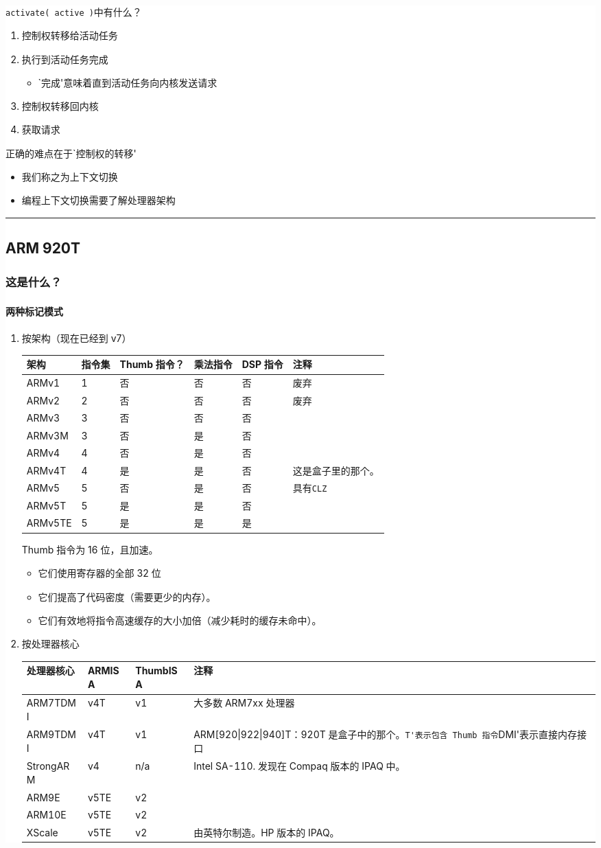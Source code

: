 `activate( active )`中有什么？

1.  控制权转移给活动任务

1.  执行到活动任务完成

    +   `完成'意味着直到活动任务向内核发送请求

1.  控制权转移回内核

1.  获取请求

正确的难点在于`控制权的转移'

+   我们称之为上下文切换

+   编程上下文切换需要了解处理器架构

* * *

## ARM 920T

### 这是什么？

#### 两种标记模式

1.  按架构（现在已经到 v7）

    | 架构 | 指令集 | Thumb 指令？ | 乘法指令 | DSP 指令 | 注释 |
    | --- | --- | --- | --- | --- | --- |
    | ARMv1 | 1 | 否 | 否 | 否 | 废弃 |
    | ARMv2 | 2 | 否 | 否 | 否 | 废弃 |
    | ARMv3 | 3 | 否 | 否 | 否 |  |
    | ARMv3M | 3 | 否 | 是 | 否 |  |
    | ARMv4 | 4 | 否 | 是 | 否 |  |
    | ARMv4T | 4 | 是 | 是 | 否 | 这是盒子里的那个。 |
    | ARMv5 | 5 | 否 | 是 | 否 | 具有`CLZ` |
    | ARMv5T | 5 | 是 | 是 | 否 |  |
    | ARMv5TE | 5 | 是 | 是 | 是 |  |

    Thumb 指令为 16 位，且加速。

    +   它们使用寄存器的全部 32 位

    +   它们提高了代码密度（需要更少的内存）。

    +   它们有效地将指令高速缓存的大小加倍（减少耗时的缓存未命中）。

1.  按处理器核心

    | 处理器核心 | ARMISA | ThumbISA | 注释 |
    | --- | --- | --- | --- |
    | ARM7TDMI | v4T | v1 | 大多数 ARM7xx 处理器 |
    | ARM9TDMI | v4T | v1 | ARM[920&#124;922&#124;940]T：920T 是盒子中的那个。`T'表示包含 Thumb 指令`DMI'表示直接内存接口 |
    | StrongARM | v4 | n/a | Intel SA-110\. 发现在 Compaq 版本的 IPAQ 中。 |
    | ARM9E | v5TE | v2 |  |
    | ARM10E | v5TE | v2 |  |
    | XScale | v5TE | v2 | 由英特尔制造。HP 版本的 IPAQ。 |
